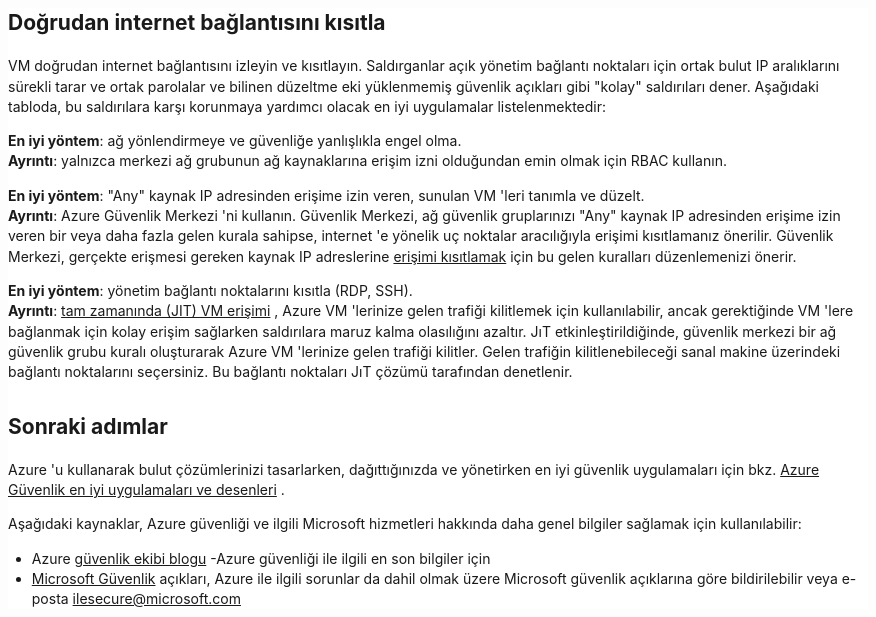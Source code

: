 ## <a name="restrict-direct-internet-connectivity"></a>Doğrudan internet bağlantısını kısıtla
VM doğrudan internet bağlantısını izleyin ve kısıtlayın. Saldırganlar açık yönetim bağlantı noktaları için ortak bulut IP aralıklarını sürekli tarar ve ortak parolalar ve bilinen düzeltme eki yüklenmemiş güvenlik açıkları gibi "kolay" saldırıları dener. Aşağıdaki tabloda, bu saldırılara karşı korunmaya yardımcı olacak en iyi uygulamalar listelenmektedir:

**En iyi yöntem**: ağ yönlendirmeye ve güvenliğe yanlışlıkla engel olma.   
**Ayrıntı**: yalnızca merkezi ağ grubunun ağ kaynaklarına erişim izni olduğundan emin olmak için RBAC kullanın.

**En iyi yöntem**: "Any" kaynak IP adresinden erişime izin veren, sunulan VM 'leri tanımla ve düzelt.   
**Ayrıntı**: Azure Güvenlik Merkezi 'ni kullanın. Güvenlik Merkezi, ağ güvenlik gruplarınızı "Any" kaynak IP adresinden erişime izin veren bir veya daha fazla gelen kurala sahipse, internet 'e yönelik uç noktalar aracılığıyla erişimi kısıtlamanız önerilir. Güvenlik Merkezi, gerçekte erişmesi gereken kaynak IP adreslerine [erişimi kısıtlamak](../../security-center/security-center-network-recommendations.md) için bu gelen kuralları düzenlemenizi önerir.

**En iyi yöntem**: yönetim bağlantı noktalarını kısıtla (RDP, SSH).   
**Ayrıntı**: [tam zamanında (JIT) VM erişimi](../../security-center/security-center-just-in-time.md) , Azure VM 'lerinize gelen trafiği kilitlemek için kullanılabilir, ancak gerektiğinde VM 'lere bağlanmak için kolay erişim sağlarken saldırılara maruz kalma olasılığını azaltır. JıT etkinleştirildiğinde, güvenlik merkezi bir ağ güvenlik grubu kuralı oluşturarak Azure VM 'lerinize gelen trafiği kilitler. Gelen trafiğin kilitlenebileceği sanal makine üzerindeki bağlantı noktalarını seçersiniz. Bu bağlantı noktaları JıT çözümü tarafından denetlenir.

## <a name="next-steps"></a>Sonraki adımlar
Azure 'u kullanarak bulut çözümlerinizi tasarlarken, dağıttığınızda ve yönetirken en iyi güvenlik uygulamaları için bkz. [Azure Güvenlik en iyi uygulamaları ve desenleri](best-practices-and-patterns.md) .

Aşağıdaki kaynaklar, Azure güvenliği ve ilgili Microsoft hizmetleri hakkında daha genel bilgiler sağlamak için kullanılabilir:
* Azure [güvenlik ekibi blogu](https://blogs.msdn.microsoft.com/azuresecurity/) -Azure güvenliği ile ilgili en son bilgiler için
* [Microsoft Güvenlik](https://technet.microsoft.com/library/dn440717.aspx) açıkları, Azure ile ilgili sorunlar da dahil olmak üzere Microsoft güvenlik açıklarına göre bildirilebilir veya e-posta ilesecure@microsoft.com
